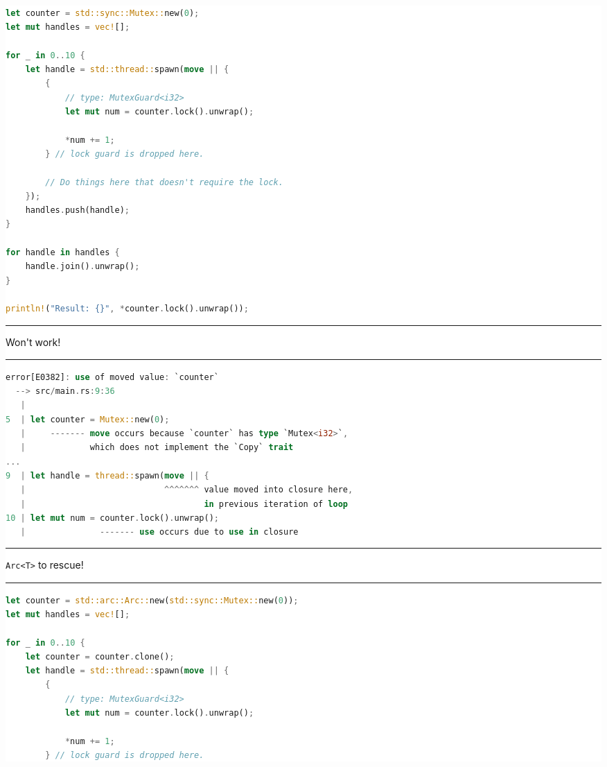 ```rust
let counter = std::sync::Mutex::new(0);
let mut handles = vec![];

for _ in 0..10 {
    let handle = std::thread::spawn(move || {
        {
            // type: MutexGuard<i32>
            let mut num = counter.lock().unwrap();

            *num += 1;
        } // lock guard is dropped here.

        // Do things here that doesn't require the lock.
    });
    handles.push(handle);
}

for handle in handles {
    handle.join().unwrap();
}

println!("Result: {}", *counter.lock().unwrap());
```

---
Won't work!

---
<style scoped> section{ text-align: left; }</style>

```rust
error[E0382]: use of moved value: `counter`
  --> src/main.rs:9:36
   |
5  | let counter = Mutex::new(0);
   |     ------- move occurs because `counter` has type `Mutex<i32>`,
   |             which does not implement the `Copy` trait
...
9  | let handle = thread::spawn(move || {
   |                            ^^^^^^^ value moved into closure here,
   |                                    in previous iteration of loop
10 | let mut num = counter.lock().unwrap();
   |               ------- use occurs due to use in closure
```

---
`Arc<T>` to rescue!

---
<style scoped> section{ text-align: left; }</style>

```rust
let counter = std::arc::Arc::new(std::sync::Mutex::new(0));
let mut handles = vec![];

for _ in 0..10 {
    let counter = counter.clone();
    let handle = std::thread::spawn(move || {
        {
            // type: MutexGuard<i32>
            let mut num = counter.lock().unwrap();

            *num += 1;
        } // lock guard is dropped here.

```